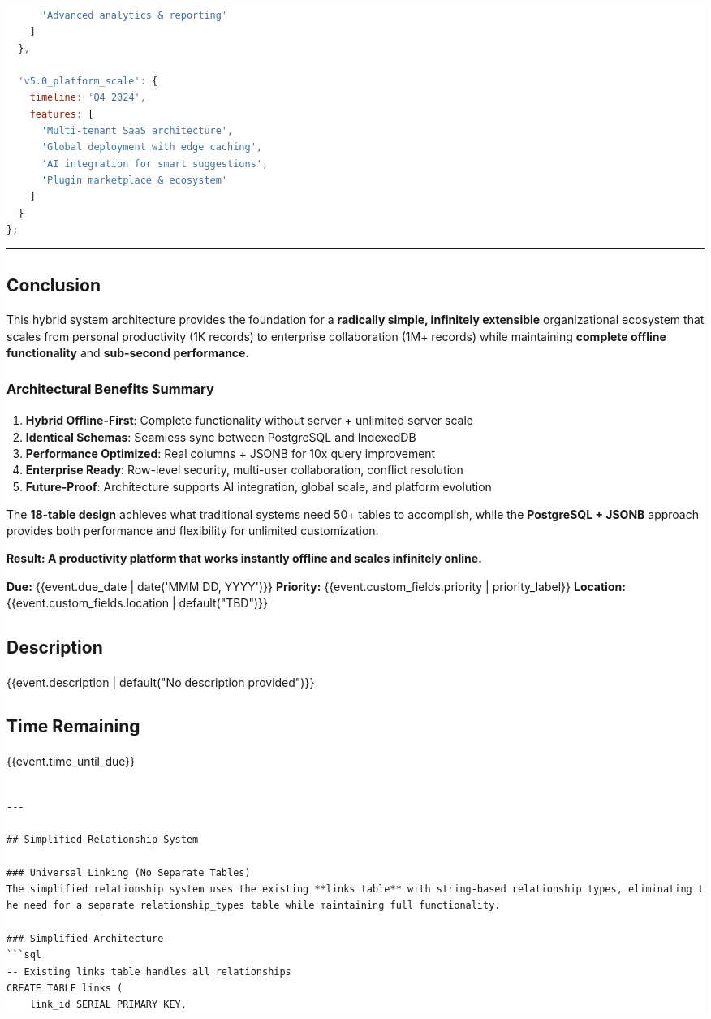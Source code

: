 ```javascript
      'Advanced analytics & reporting'
    ]
  },
  
  'v5.0_platform_scale': {
    timeline: 'Q4 2024',
    features: [
      'Multi-tenant SaaS architecture',
      'Global deployment with edge caching',
      'AI integration for smart suggestions',
      'Plugin marketplace & ecosystem'
    ]
  }
};
```

---

## Conclusion

This hybrid system architecture provides the foundation for a **radically simple, infinitely extensible** organizational ecosystem that scales from personal productivity (1K records) to enterprise collaboration (1M+ records) while maintaining **complete offline functionality** and **sub-second performance**.

### Architectural Benefits Summary

1. **Hybrid Offline-First**: Complete functionality without server + unlimited server scale
2. **Identical Schemas**: Seamless sync between PostgreSQL and IndexedDB  
3. **Performance Optimized**: Real columns + JSONB for 10x query improvement
4. **Enterprise Ready**: Row-level security, multi-user collaboration, conflict resolution
5. **Future-Proof**: Architecture supports AI integration, global scale, and platform evolution

The **18-table design** achieves what traditional systems need 50+ tables to accomplish, while the **PostgreSQL + JSONB** approach provides both performance and flexibility for unlimited customization.

**Result: A productivity platform that works instantly offline and scales infinitely online.**

**Due:** {{event.due_date | date('MMM DD, YYYY')}}
**Priority:** {{event.custom_fields.priority | priority_label}}
**Location:** {{event.custom_fields.location | default("TBD")}}

## Description
{{event.description | default("No description provided")}}

## Time Remaining
{{event.time_until_due}}
```

---

## Simplified Relationship System

### Universal Linking (No Separate Tables)
The simplified relationship system uses the existing **links table** with string-based relationship types, eliminating the need for a separate relationship_types table while maintaining full functionality.

### Simplified Architecture
```sql
-- Existing links table handles all relationships
CREATE TABLE links (
    link_id SERIAL PRIMARY KEY,
```